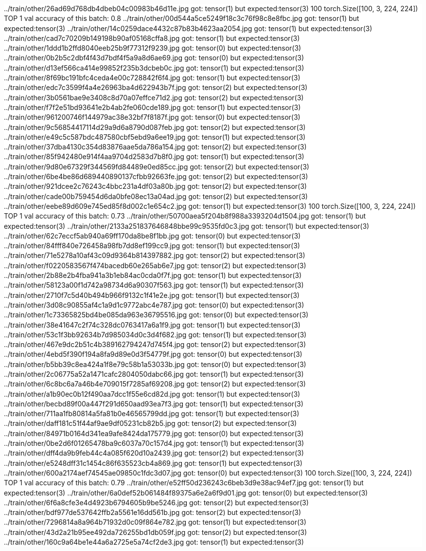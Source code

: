 ../train/other/26ad69d768db4dbeb04c00983b46d11e.jpg got: tensor(1) but expected:tensor(3)
100
torch.Size([100, 3, 224, 224])
TOP 1 val accuracy of this batch:  0.8
../train/other/00d544a5ce5249f18c3c76f98c8e8fbc.jpg got: tensor(1) but expected:tensor(3)
../train/other/14c0259dace4432c87b83b4623aa2054.jpg got: tensor(1) but expected:tensor(3)
../train/other/cad7c70209b149198b90af05168cffa8.jpg got: tensor(1) but expected:tensor(3)
../train/other/1ddd1b2ffd8040eeb25b9f77312f9239.jpg got: tensor(0) but expected:tensor(3)
../train/other/0b2b5c2dbf4f43d7bdf4f5a9a8d6ae69.jpg got: tensor(0) but expected:tensor(3)
../train/other/d13ef566ca414e99852f235b3dcbeb0c.jpg got: tensor(1) but expected:tensor(3)
../train/other/8f69bc191bfc4ceda4e00c728842f6f4.jpg got: tensor(1) but expected:tensor(3)
../train/other/edc7c3599f4a4e26963ba4d622943b7f.jpg got: tensor(2) but expected:tensor(3)
../train/other/3b0561bae9e3408c8d70a07effce71d2.jpg got: tensor(2) but expected:tensor(3)
../train/other/f7f2e51bd93641e2b4ab2fe060cde189.jpg got: tensor(1) but expected:tensor(3)
../train/other/961200746f144979ac38e32bf7f8187f.jpg got: tensor(0) but expected:tensor(3)
../train/other/9c56854417114d29a9d6a8790d087feb.jpg got: tensor(2) but expected:tensor(3)
../train/other/e49c5c587bdc487580cbf5ebd9a6ee19.jpg got: tensor(1) but expected:tensor(3)
../train/other/37dba4130c354d83876aae5da786a154.jpg got: tensor(2) but expected:tensor(3)
../train/other/85f942480e914f4aa9704d2583d7b8f0.jpg got: tensor(1) but expected:tensor(3)
../train/other/9d80e67329f344569fd84489e0ed85cc.jpg got: tensor(2) but expected:tensor(3)
../train/other/6be4be86d689440890137cfbb92663fe.jpg got: tensor(2) but expected:tensor(3)
../train/other/921dcee2c76243c4bbc231a4df03a80b.jpg got: tensor(2) but expected:tensor(3)
../train/other/cade00b759454d6da0bfe08ec13a04ad.jpg got: tensor(2) but expected:tensor(3)
../train/other/eebe89d609e745ed85f8d002c1e654c2.jpg got: tensor(1) but expected:tensor(3)
100
torch.Size([100, 3, 224, 224])
TOP 1 val accuracy of this batch:  0.73
../train/other/50700aea5f204b8f988a3393204d1504.jpg got: tensor(1) but expected:tensor(3)
../train/other/2133a251837646848bbe99c9535fd0c3.jpg got: tensor(1) but expected:tensor(3)
../train/other/62c7eccf5ab940a69ff170da8be8f1bb.jpg got: tensor(0) but expected:tensor(3)
../train/other/84fff840e726458a98fb7dd8ef199cc9.jpg got: tensor(1) but expected:tensor(3)
../train/other/71e5278a10af43c09d9364b814397882.jpg got: tensor(2) but expected:tensor(3)
../train/other/f0220583567f474bacedb60e265ab6e7.jpg got: tensor(2) but expected:tensor(3)
../train/other/2b88e2b4fba941a3b1eb84ac0cda0f7f.jpg got: tensor(1) but expected:tensor(3)
../train/other/58123a00f1d742a98734d6a90307f563.jpg got: tensor(1) but expected:tensor(3)
../train/other/2710f7c5d40b494b966f9132c1f41e2e.jpg got: tensor(1) but expected:tensor(3)
../train/other/3d08c90855af4c1a9d1c9772abc4e787.jpg got: tensor(0) but expected:tensor(3)
../train/other/1c73365825bd4be085da963e36795516.jpg got: tensor(0) but expected:tensor(3)
../train/other/38e41647c2f74c328dc0763417a6a1f9.jpg got: tensor(1) but expected:tensor(3)
../train/other/53c1f3bb92634b7d985034d0c3d4f682.jpg got: tensor(1) but expected:tensor(3)
../train/other/467e9dc2b51c4b389162794247d745f4.jpg got: tensor(2) but expected:tensor(3)
../train/other/4ebd5f390f194a8fa9d89e0d3f54779f.jpg got: tensor(0) but expected:tensor(3)
../train/other/b5bb39c8ea424a1f8e79c58b1a53033b.jpg got: tensor(0) but expected:tensor(3)
../train/other/2c06775a52a1471cafc2804050dabc66.jpg got: tensor(1) but expected:tensor(3)
../train/other/6c8bc6a7a46b4e709015f7285af69208.jpg got: tensor(2) but expected:tensor(3)
../train/other/a1b90ec0b12f490aa7dcc1f55e6cd82d.jpg got: tensor(1) but expected:tensor(3)
../train/other/becbd89f00a447f291d650aad93ea7f3.jpg got: tensor(1) but expected:tensor(3)
../train/other/711aa1fb80814a5fa81b0e46565799dd.jpg got: tensor(1) but expected:tensor(3)
../train/other/daff181c51f44af9ae9df05231cb82b5.jpg got: tensor(2) but expected:tensor(3)
../train/other/84971b0164d341ea9afe8424da175779.jpg got: tensor(0) but expected:tensor(3)
../train/other/0be2d6f01265478ba9c6037a70c157d4.jpg got: tensor(1) but expected:tensor(3)
../train/other/dff4da9b9feb44c4a085f620d10a2439.jpg got: tensor(2) but expected:tensor(3)
../train/other/e5248dff31c1454c86f635523cb4a869.jpg got: tensor(1) but expected:tensor(3)
../train/other/600a2174aef74545ae09850c1fdc3d07.jpg got: tensor(0) but expected:tensor(3)
100
torch.Size([100, 3, 224, 224])
TOP 1 val accuracy of this batch:  0.79
../train/other/e52ff50d236243c6beb3d9e38ac94ef7.jpg got: tensor(1) but expected:tensor(3)
../train/other/6a0def52b061484f89375a6e2a6f9d01.jpg got: tensor(0) but expected:tensor(3)
../train/other/6f6a8cfe3e4d4923b6794605b9be5246.jpg got: tensor(2) but expected:tensor(3)
../train/other/bdf977de537642ffb2a5561e16dd561b.jpg got: tensor(2) but expected:tensor(3)
../train/other/7296814a8a964b71932d0c09f864e782.jpg got: tensor(1) but expected:tensor(3)
../train/other/43d2a21b95ee492da726255bd1db059f.jpg got: tensor(2) but expected:tensor(3)
../train/other/160c9a64be1e44a6a2725e5a74cf2de3.jpg got: tensor(1) but expected:tensor(3)
